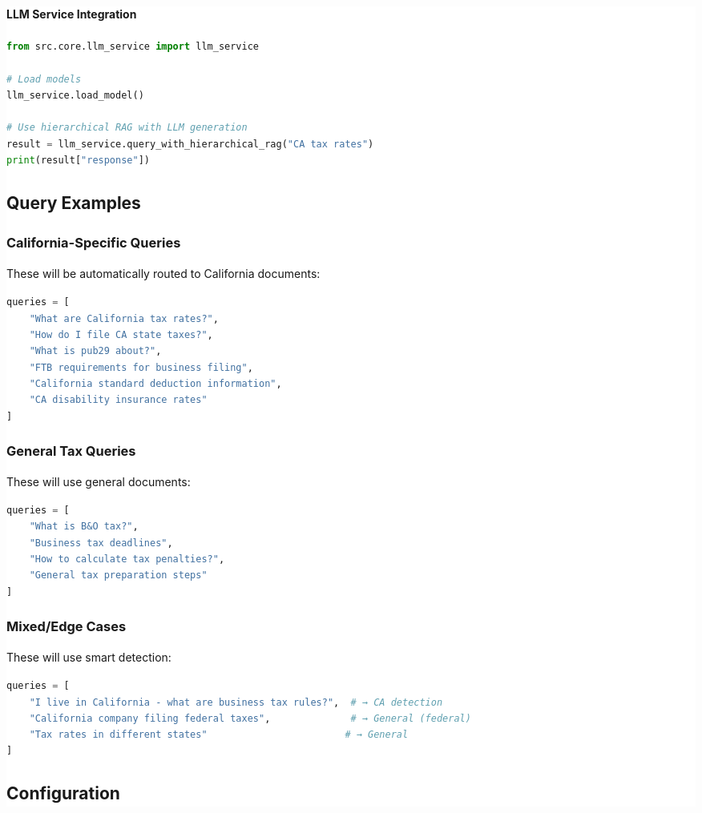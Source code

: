 #### LLM Service Integration
```python
from src.core.llm_service import llm_service

# Load models
llm_service.load_model()

# Use hierarchical RAG with LLM generation
result = llm_service.query_with_hierarchical_rag("CA tax rates")
print(result["response"])
```

## Query Examples

### California-Specific Queries
These will be automatically routed to California documents:

```python
queries = [
    "What are California tax rates?",
    "How do I file CA state taxes?", 
    "What is pub29 about?",
    "FTB requirements for business filing",
    "California standard deduction information",
    "CA disability insurance rates"
]
```

### General Tax Queries
These will use general documents:

```python
queries = [
    "What is B&O tax?",
    "Business tax deadlines",
    "How to calculate tax penalties?",
    "General tax preparation steps"
]
```

### Mixed/Edge Cases
These will use smart detection:

```python
queries = [
    "I live in California - what are business tax rules?",  # → CA detection
    "California company filing federal taxes",              # → General (federal)
    "Tax rates in different states"                        # → General
]
```

## Configuration
